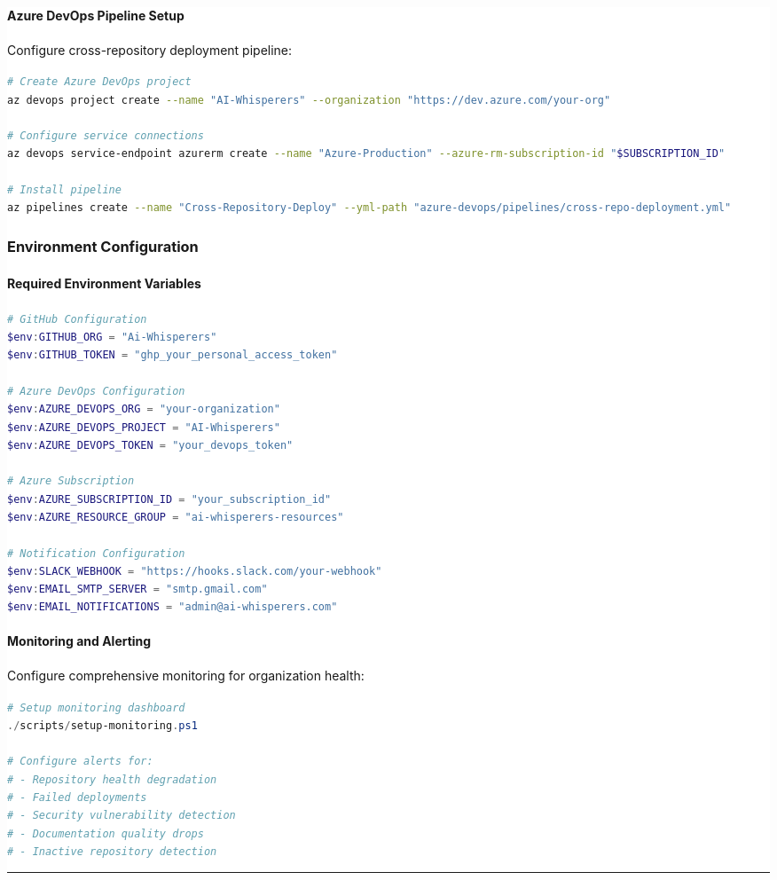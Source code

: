 #### Azure DevOps Pipeline Setup
Configure cross-repository deployment pipeline:

```bash
# Create Azure DevOps project
az devops project create --name "AI-Whisperers" --organization "https://dev.azure.com/your-org"

# Configure service connections
az devops service-endpoint azurerm create --name "Azure-Production" --azure-rm-subscription-id "$SUBSCRIPTION_ID"

# Install pipeline
az pipelines create --name "Cross-Repository-Deploy" --yml-path "azure-devops/pipelines/cross-repo-deployment.yml"
```

### Environment Configuration

#### Required Environment Variables
```powershell
# GitHub Configuration
$env:GITHUB_ORG = "Ai-Whisperers"
$env:GITHUB_TOKEN = "ghp_your_personal_access_token"

# Azure DevOps Configuration  
$env:AZURE_DEVOPS_ORG = "your-organization"
$env:AZURE_DEVOPS_PROJECT = "AI-Whisperers"
$env:AZURE_DEVOPS_TOKEN = "your_devops_token"

# Azure Subscription
$env:AZURE_SUBSCRIPTION_ID = "your_subscription_id"
$env:AZURE_RESOURCE_GROUP = "ai-whisperers-resources"

# Notification Configuration
$env:SLACK_WEBHOOK = "https://hooks.slack.com/your-webhook"
$env:EMAIL_SMTP_SERVER = "smtp.gmail.com"
$env:EMAIL_NOTIFICATIONS = "admin@ai-whisperers.com"
```

#### Monitoring and Alerting
Configure comprehensive monitoring for organization health:

```powershell
# Setup monitoring dashboard
./scripts/setup-monitoring.ps1

# Configure alerts for:
# - Repository health degradation
# - Failed deployments
# - Security vulnerability detection
# - Documentation quality drops
# - Inactive repository detection
```

---